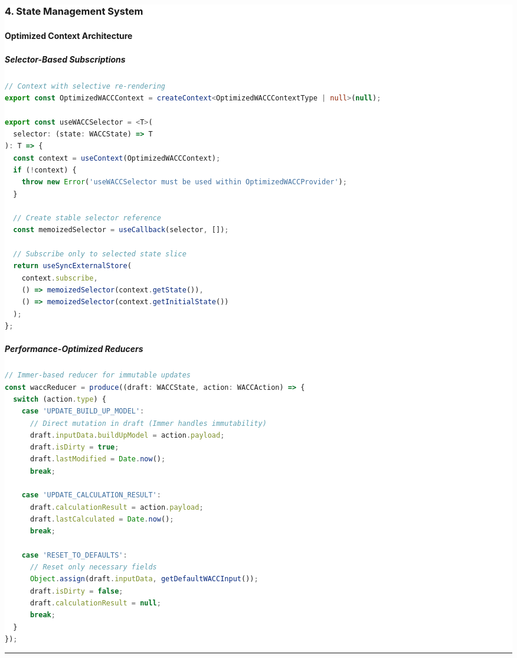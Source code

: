 ### 4. State Management System

#### Optimized Context Architecture

##### Selector-Based Subscriptions
```typescript
// Context with selective re-rendering
export const OptimizedWACCContext = createContext<OptimizedWACCContextType | null>(null);

export const useWACCSelector = <T>(
  selector: (state: WACCState) => T
): T => {
  const context = useContext(OptimizedWACCContext);
  if (!context) {
    throw new Error('useWACCSelector must be used within OptimizedWACCProvider');
  }

  // Create stable selector reference
  const memoizedSelector = useCallback(selector, []);
  
  // Subscribe only to selected state slice
  return useSyncExternalStore(
    context.subscribe,
    () => memoizedSelector(context.getState()),
    () => memoizedSelector(context.getInitialState())
  );
};
```

##### Performance-Optimized Reducers
```typescript
// Immer-based reducer for immutable updates
const waccReducer = produce((draft: WACCState, action: WACCAction) => {
  switch (action.type) {
    case 'UPDATE_BUILD_UP_MODEL':
      // Direct mutation in draft (Immer handles immutability)
      draft.inputData.buildUpModel = action.payload;
      draft.isDirty = true;
      draft.lastModified = Date.now();
      break;
      
    case 'UPDATE_CALCULATION_RESULT':
      draft.calculationResult = action.payload;
      draft.lastCalculated = Date.now();
      break;
      
    case 'RESET_TO_DEFAULTS':
      // Reset only necessary fields
      Object.assign(draft.inputData, getDefaultWACCInput());
      draft.isDirty = false;
      draft.calculationResult = null;
      break;
  }
});
```

---